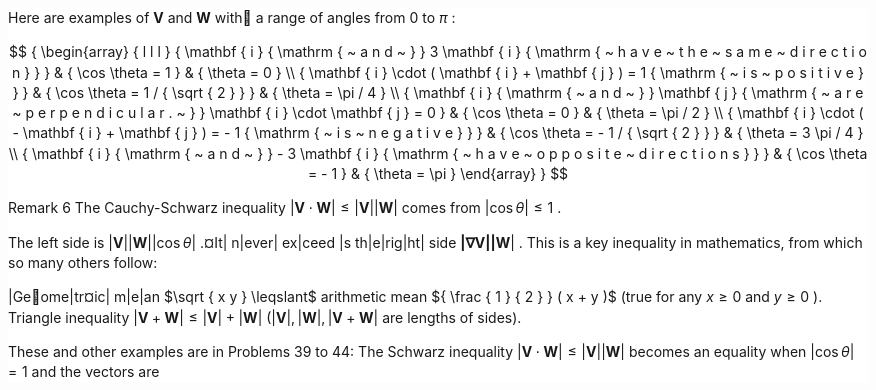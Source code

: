 Here are examples of $\mathbf { V }$ and $\mathbf { W }$ with a range of angles from 0 to $\pi$ :

$$
{ \begin{array} { l l l } { \mathbf { i } { \mathrm { ~ a n d ~ } } 3 \mathbf { i } { \mathrm { ~ h a v e ~ t h e ~ s a m e ~ d i r e c t i o n } } } & { \cos \theta = 1 } & { \theta = 0 } \\ { \mathbf { i } \cdot ( \mathbf { i } + \mathbf { j } ) = 1 { \mathrm { ~ i s ~ p o s i t i v e } } } & { \cos \theta = 1 / { \sqrt { 2 } } } & { \theta = \pi / 4 } \\ { \mathbf { i } { \mathrm { ~ a n d ~ } } \mathbf { j } { \mathrm { ~ a r e ~ p e r p e n d i c u l a r . ~ } } \mathbf { i } \cdot \mathbf { j } = 0 } & { \cos \theta = 0 } & { \theta = \pi / 2 } \\ { \mathbf { i } \cdot ( - \mathbf { i } + \mathbf { j } ) = - 1 { \mathrm { ~ i s ~ n e g a t i v e } } } & { \cos \theta = - 1 / { \sqrt { 2 } } } & { \theta = 3 \pi / 4 } \\ { \mathbf { i } { \mathrm { ~ a n d ~ } } - 3 \mathbf { i } { \mathrm { ~ h a v e ~ o p p o s i t e ~ d i r e c t i o n s } } } & { \cos \theta = - 1 } & { \theta = \pi } \end{array} }
$$

Remark 6 The Cauchy-Schwarz inequality $| \mathbf { V } \cdot \mathbf { W } | \leqslant | \mathbf { V } | | \mathbf { W } |$ comes from $| \cos \theta | \leqslant 1$ .

The left side is $| \mathbf { V } | | \mathbf { W } | | \cos \theta |$ .¤It| n|ever| ex|ceed |s th|e|rig|ht| side $\mathbf { | \nabla V | | \mathbf { W } } |$ . This is a key inequality in mathematics, from which so many others follow:

|Geome|tr¤ic| m|e|an $\sqrt { x y } \leqslant$ arithmetic mean ${ \frac { 1 } { 2 } } ( x + y )$ (true for any $x \geqslant 0$ and $y \geqslant 0$ ).   
Triangle inequality $| \mathbf { V } + \mathbf { W } | \leqslant | \mathbf { V } | + | \mathbf { W } |$ $( | \mathbf { V } | , | \mathbf { W } | , | \mathbf { V } + \mathbf { W } |$ are lengths of sides).

These and other examples are in Problems 39 to 44: The Schwarz inequality $| \mathbf { V } \cdot \mathbf { W } | \leqslant | \mathbf { V } | | \mathbf { W } |$ becomes an equality when $| \cos \theta | = 1$ and the vectors are